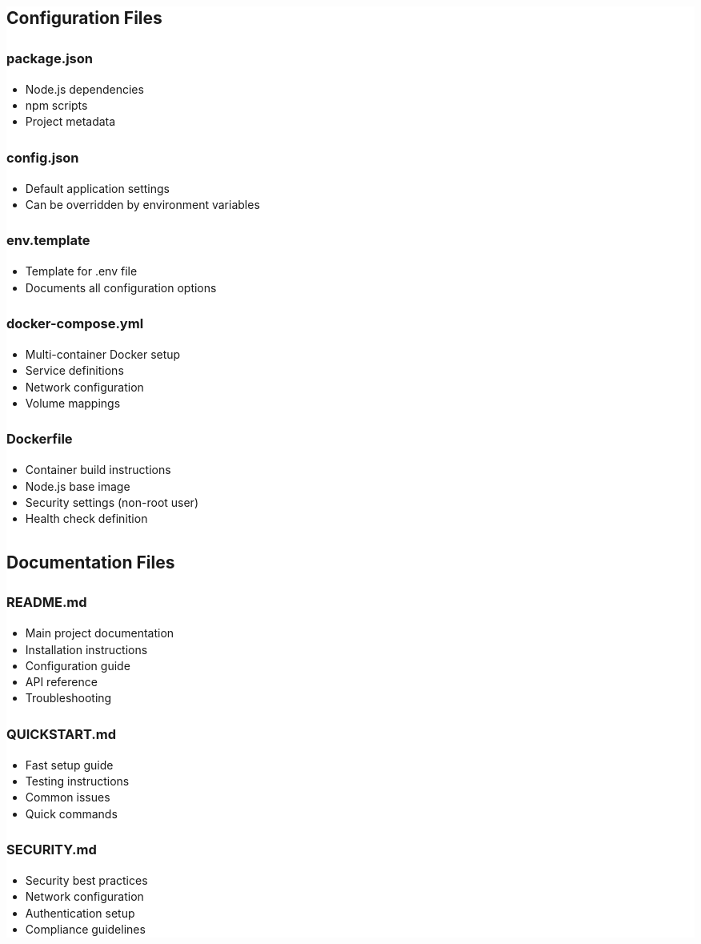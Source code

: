 ## Configuration Files

### package.json
- Node.js dependencies
- npm scripts
- Project metadata

### config.json
- Default application settings
- Can be overridden by environment variables

### env.template
- Template for .env file
- Documents all configuration options

### docker-compose.yml
- Multi-container Docker setup
- Service definitions
- Network configuration
- Volume mappings

### Dockerfile
- Container build instructions
- Node.js base image
- Security settings (non-root user)
- Health check definition

## Documentation Files

### README.md
- Main project documentation
- Installation instructions
- Configuration guide
- API reference
- Troubleshooting

### QUICKSTART.md
- Fast setup guide
- Testing instructions
- Common issues
- Quick commands

### SECURITY.md
- Security best practices
- Network configuration
- Authentication setup
- Compliance guidelines

